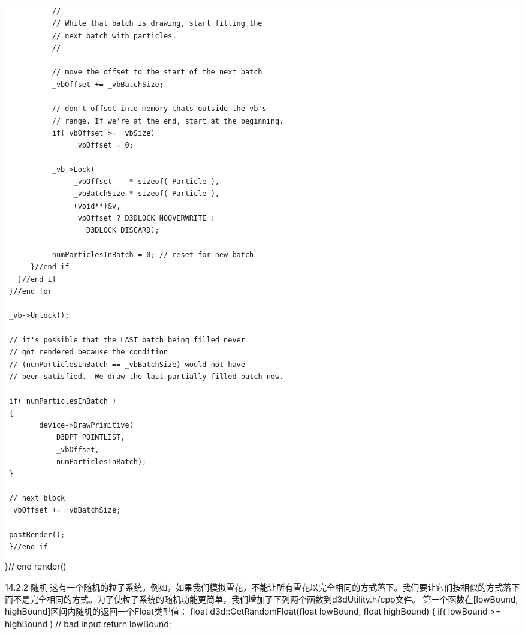                //
               // While that batch is drawing, start filling the
               // next batch with particles.
               //

               // move the offset to the start of the next batch
               _vbOffset += _vbBatchSize;

               // don't offset into memory thats outside the vb's
               // range. If we're at the end, start at the beginning.
               if(_vbOffset >= _vbSize)
                    _vbOffset = 0;

               _vb->Lock(
                    _vbOffset    * sizeof( Particle ),
                    _vbBatchSize * sizeof( Particle ),
                    (void**)&v,
                    _vbOffset ? D3DLOCK_NOOVERWRITE :
                       D3DLOCK_DISCARD);

               numParticlesInBatch = 0; // reset for new batch
          }//end if
       }//end if
     }//end for

     _vb->Unlock();

     // it's possible that the LAST batch being filled never
     // got rendered because the condition
     // (numParticlesInBatch == _vbBatchSize) would not have
     // been satisfied.  We draw the last partially filled batch now.

     if( numParticlesInBatch )
     {
           _device->DrawPrimitive(
                D3DPT_POINTLIST,
                _vbOffset,
                numParticlesInBatch);
     }

     // next block
     _vbOffset += _vbBatchSize;

     postRender();
     }//end if
}// end render()

14.2.2 随机
   这有一个随机的粒子系统。例如，如果我们模拟雪花，不能让所有雪花以完全相同的方式落下。我们要让它们按相似的方式落下而不是完全相同的方式。为了使粒子系统的随机功能更简单，我们增加了下列两个函数到d3dUtility.h/cpp文件。
   第一个函数在[lowBound, highBound]区间内随机的返回一个Float类型值：
float d3d::GetRandomFloat(float lowBound, float highBound)
{
     if( lowBound >= highBound ) // bad input
          return lowBound;
